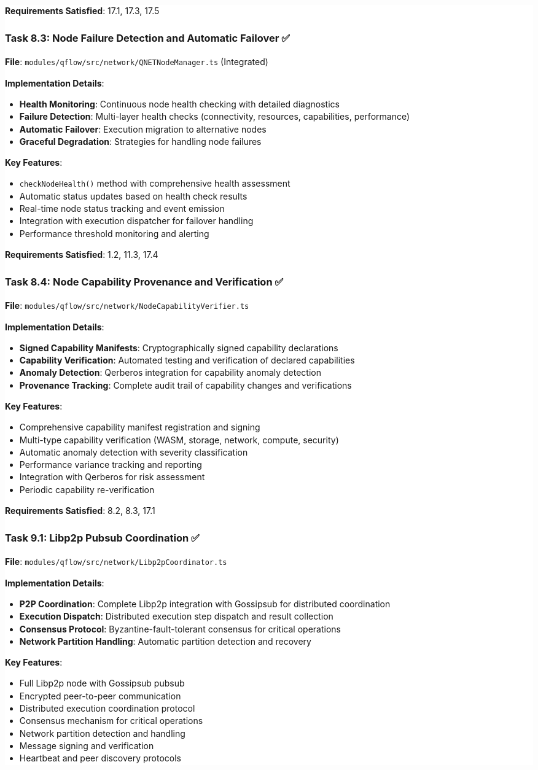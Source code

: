 **Requirements Satisfied**: 17.1, 17.3, 17.5

### Task 8.3: Node Failure Detection and Automatic Failover ✅

**File**: `modules/qflow/src/network/QNETNodeManager.ts` (Integrated)

**Implementation Details**:
- **Health Monitoring**: Continuous node health checking with detailed diagnostics
- **Failure Detection**: Multi-layer health checks (connectivity, resources, capabilities, performance)
- **Automatic Failover**: Execution migration to alternative nodes
- **Graceful Degradation**: Strategies for handling node failures

**Key Features**:
- `checkNodeHealth()` method with comprehensive health assessment
- Automatic status updates based on health check results
- Real-time node status tracking and event emission
- Integration with execution dispatcher for failover handling
- Performance threshold monitoring and alerting

**Requirements Satisfied**: 1.2, 11.3, 17.4

### Task 8.4: Node Capability Provenance and Verification ✅

**File**: `modules/qflow/src/network/NodeCapabilityVerifier.ts`

**Implementation Details**:
- **Signed Capability Manifests**: Cryptographically signed capability declarations
- **Capability Verification**: Automated testing and verification of declared capabilities
- **Anomaly Detection**: Qerberos integration for capability anomaly detection
- **Provenance Tracking**: Complete audit trail of capability changes and verifications

**Key Features**:
- Comprehensive capability manifest registration and signing
- Multi-type capability verification (WASM, storage, network, compute, security)
- Automatic anomaly detection with severity classification
- Performance variance tracking and reporting
- Integration with Qerberos for risk assessment
- Periodic capability re-verification

**Requirements Satisfied**: 8.2, 8.3, 17.1

### Task 9.1: Libp2p Pubsub Coordination ✅

**File**: `modules/qflow/src/network/Libp2pCoordinator.ts`

**Implementation Details**:
- **P2P Coordination**: Complete Libp2p integration with Gossipsub for distributed coordination
- **Execution Dispatch**: Distributed execution step dispatch and result collection
- **Consensus Protocol**: Byzantine-fault-tolerant consensus for critical operations
- **Network Partition Handling**: Automatic partition detection and recovery

**Key Features**:
- Full Libp2p node with Gossipsub pubsub
- Encrypted peer-to-peer communication
- Distributed execution coordination protocol
- Consensus mechanism for critical operations
- Network partition detection and handling
- Message signing and verification
- Heartbeat and peer discovery protocols
